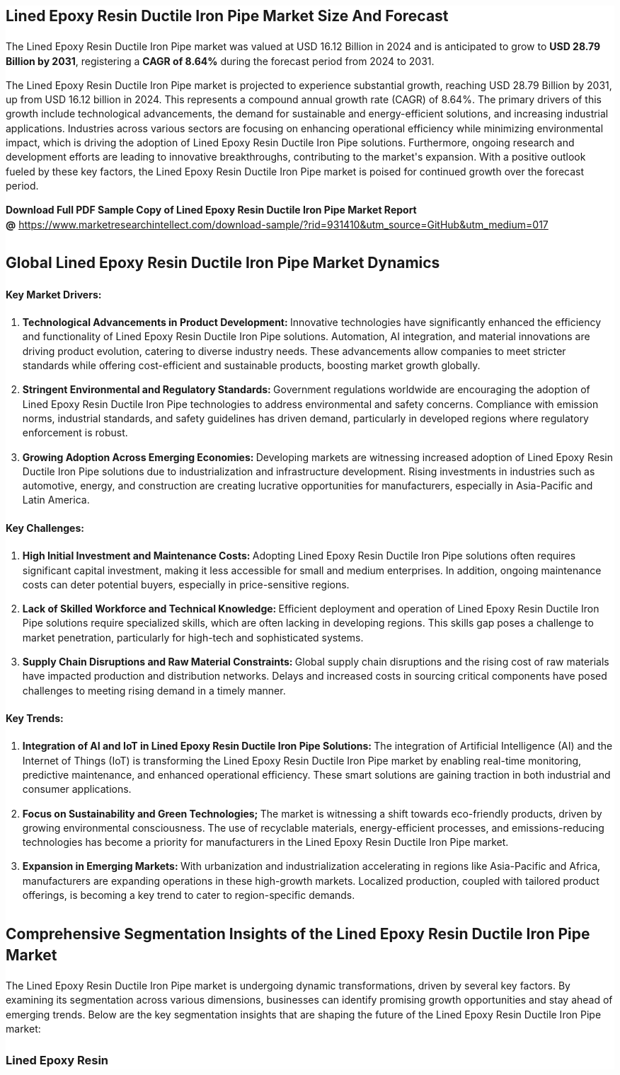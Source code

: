 <h2>Lined Epoxy Resin Ductile Iron Pipe Market Size And Forecast</h2><p>The Lined Epoxy Resin Ductile Iron Pipe market was valued at USD 16.12 Billion in 2024 and is anticipated to grow to <strong>USD 28.79 Billion by 2031</strong>, registering a <strong>CAGR of 8.64%</strong> during the forecast period from 2024 to 2031.</p><p>The Lined Epoxy Resin Ductile Iron Pipe market is projected to experience substantial growth, reaching USD 28.79 Billion by 2031, up from USD 16.12 billion in 2024. This represents a compound annual growth rate (CAGR) of 8.64%. The primary drivers of this growth include technological advancements, the demand for sustainable and energy-efficient solutions, and increasing industrial applications. Industries across various sectors are focusing on enhancing operational efficiency while minimizing environmental impact, which is driving the adoption of Lined Epoxy Resin Ductile Iron Pipe solutions. Furthermore, ongoing research and development efforts are leading to innovative breakthroughs, contributing to the market's expansion. With a positive outlook fueled by these key factors, the Lined Epoxy Resin Ductile Iron Pipe market is poised for continued growth over the forecast period.</p><p><strong>Download Full PDF Sample Copy of Lined Epoxy Resin Ductile Iron Pipe Market Report @</strong>&nbsp;<a href="https://www.marketresearchintellect.com/download-sample/?rid=931410&amp;utm_source=GitHub&amp;utm_medium=017">https://www.marketresearchintellect.com/download-sample/?rid=931410&amp;utm_source=GitHub&amp;utm_medium=017</a></p><h2>Global Lined Epoxy Resin Ductile Iron Pipe Market Dynamics</h2><h4><strong>Key Market Drivers:</strong></h4><ol><li><p><strong>Technological Advancements in Product Development:&nbsp;</strong>Innovative technologies have significantly enhanced the efficiency and functionality of Lined Epoxy Resin Ductile Iron Pipe solutions. Automation, AI integration, and material innovations are driving product evolution, catering to diverse industry needs. These advancements allow companies to meet stricter standards while offering cost-efficient and sustainable products, boosting market growth globally.</p></li><li><p><strong>Stringent Environmental and Regulatory Standards:&nbsp;</strong>Government regulations worldwide are encouraging the adoption of Lined Epoxy Resin Ductile Iron Pipe technologies to address environmental and safety concerns. Compliance with emission norms, industrial standards, and safety guidelines has driven demand, particularly in developed regions where regulatory enforcement is robust.</p></li><li><p><strong>Growing Adoption Across Emerging Economies:&nbsp;</strong>Developing markets are witnessing increased adoption of Lined Epoxy Resin Ductile Iron Pipe solutions due to industrialization and infrastructure development. Rising investments in industries such as automotive, energy, and construction are creating lucrative opportunities for manufacturers, especially in Asia-Pacific and Latin America.</p></li></ol><h4><strong>Key Challenges:</strong></h4><ol><li><p><strong>High Initial Investment and Maintenance Costs:&nbsp;</strong>Adopting Lined Epoxy Resin Ductile Iron Pipe solutions often requires significant capital investment, making it less accessible for small and medium enterprises. In addition, ongoing maintenance costs can deter potential buyers, especially in price-sensitive regions.</p></li><li><p><strong>Lack of Skilled Workforce and Technical Knowledge:&nbsp;</strong>Efficient deployment and operation of Lined Epoxy Resin Ductile Iron Pipe solutions require specialized skills, which are often lacking in developing regions. This skills gap poses a challenge to market penetration, particularly for high-tech and sophisticated systems.</p></li><li><p><strong>Supply Chain Disruptions and Raw Material Constraints:&nbsp;</strong>Global supply chain disruptions and the rising cost of raw materials have impacted production and distribution networks. Delays and increased costs in sourcing critical components have posed challenges to meeting rising demand in a timely manner.</p></li></ol><h4><strong>Key Trends:</strong></h4><ol><li><p><strong>Integration of AI and IoT in Lined Epoxy Resin Ductile Iron Pipe Solutions:&nbsp;</strong>The integration of Artificial Intelligence (AI) and the Internet of Things (IoT) is transforming the Lined Epoxy Resin Ductile Iron Pipe market by enabling real-time monitoring, predictive maintenance, and enhanced operational efficiency. These smart solutions are gaining traction in both industrial and consumer applications.</p></li><li><p><strong>Focus on Sustainability and Green Technologies;&nbsp;</strong>The market is witnessing a shift towards eco-friendly products, driven by growing environmental consciousness. The use of recyclable materials, energy-efficient processes, and emissions-reducing technologies has become a priority for manufacturers in the Lined Epoxy Resin Ductile Iron Pipe market.</p></li><li><p><strong>Expansion in Emerging Markets:&nbsp;</strong>With urbanization and industrialization accelerating in regions like Asia-Pacific and Africa, manufacturers are expanding operations in these high-growth markets. Localized production, coupled with tailored product offerings, is becoming a key trend to cater to region-specific demands.</p></li></ol><div class="article-main__content" data-test-id="publishing-text-block"><h2>Comprehensive Segmentation Insights of the Lined Epoxy Resin Ductile Iron Pipe Market</h2><p>The Lined Epoxy Resin Ductile Iron Pipe market is undergoing dynamic transformations, driven by several key factors. By examining its segmentation across various dimensions, businesses can identify promising growth opportunities and stay ahead of emerging trends. Below are the key segmentation insights that are shaping the future of the Lined Epoxy Resin Ductile Iron Pipe market:</p><h3><strong>Lined Epoxy Resin
